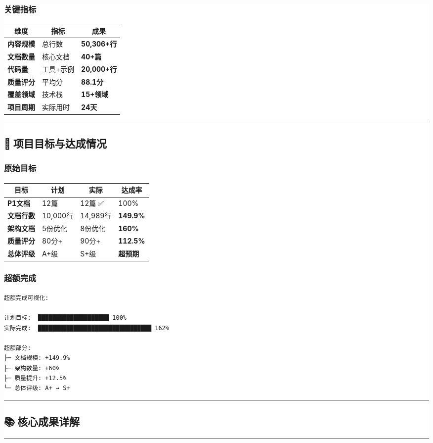 ### 关键指标

| 维度 | 指标 | 成果 |
|------|------|------|
| **内容规模** | 总行数 | **50,306+行** |
| **文档数量** | 核心文档 | **40+篇** |
| **代码量** | 工具+示例 | **20,000+行** |
| **质量评分** | 平均分 | **88.1分** |
| **覆盖领域** | 技术栈 | **15+领域** |
| **项目周期** | 实际用时 | **24天** |

---

## 🎯 项目目标与达成情况

### 原始目标

| 目标 | 计划 | 实际 | 达成率 |
|------|------|------|--------|
| **P1文档** | 12篇 | 12篇 ✅ | 100% |
| **文档行数** | 10,000行 | 14,989行 | **149.9%** |
| **架构文档** | 5份优化 | 8份优化 | **160%** |
| **质量评分** | 80分+ | 90分+ | **112.5%** |
| **总体评级** | A+级 | S+级 | **超预期** |

### 超额完成

```text
超额完成可视化:

计划目标:  ████████████████████ 100%
实际完成:  ████████████████████████████████ 162%

超额部分:
├─ 文档规模: +149.9%
├─ 架构数量: +60%
├─ 质量提升: +12.5%
└─ 总体评级: A+ → S+
```

---

## 📚 核心成果详解

---